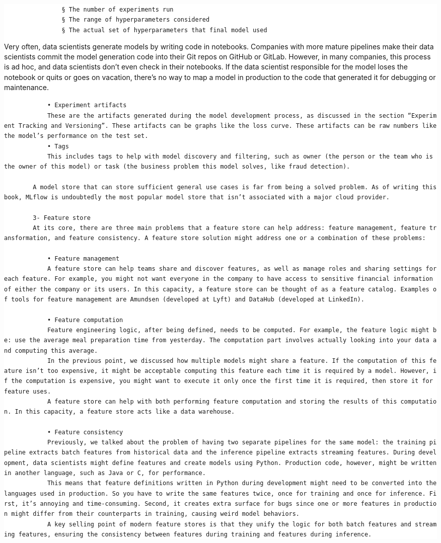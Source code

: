					§ The number of experiments run
					§ The range of hyperparameters considered
					§ The actual set of hyperparameters that final model used
          
Very often, data scientists generate models by writing code in notebooks. Companies with more mature pipelines make their data scientists commit the model generation code into their Git repos on GitHub or GitLab. However, in many companies, this process is ad hoc, and data scientists don’t even check in their notebooks. If the data scientist responsible for the model loses the notebook or quits or goes on vacation, there’s no way to map a model in production to the code that generated it for debugging or maintenance.

				• Experiment artifacts
				These are the artifacts generated during the model development process, as discussed in the section “Experiment Tracking and Versioning”. These artifacts can be graphs like the loss curve. These artifacts can be raw numbers like the model’s performance on the test set.
				• Tags
				This includes tags to help with model discovery and filtering, such as owner (the person or the team who is the owner of this model) or task (the business problem this model solves, like fraud detection).
			
			A model store that can store sufficient general use cases is far from being a solved problem. As of writing this book, MLflow is undoubtedly the most popular model store that isn’t associated with a major cloud provider.
			
			3- Feature store
			At its core, there are three main problems that a feature store can help address: feature management, feature transformation, and feature consistency. A feature store solution might address one or a combination of these problems:
			
				• Feature management
				A feature store can help teams share and discover features, as well as manage roles and sharing settings for each feature. For example, you might not want everyone in the company to have access to sensitive financial information of either the company or its users. In this capacity, a feature store can be thought of as a feature catalog. Examples of tools for feature management are Amundsen (developed at Lyft) and DataHub (developed at LinkedIn).
				
				• Feature computation
				Feature engineering logic, after being defined, needs to be computed. For example, the feature logic might be: use the average meal preparation time from yesterday. The computation part involves actually looking into your data and computing this average.
				In the previous point, we discussed how multiple models might share a feature. If the computation of this feature isn’t too expensive, it might be acceptable computing this feature each time it is required by a model. However, if the computation is expensive, you might want to execute it only once the first time it is required, then store it for feature uses.
				A feature store can help with both performing feature computation and storing the results of this computation. In this capacity, a feature store acts like a data warehouse.
				
				• Feature consistency
				Previously, we talked about the problem of having two separate pipelines for the same model: the training pipeline extracts batch features from historical data and the inference pipeline extracts streaming features. During development, data scientists might define features and create models using Python. Production code, however, might be written in another language, such as Java or C, for performance.
				This means that feature definitions written in Python during development might need to be converted into the languages used in production. So you have to write the same features twice, once for training and once for inference. First, it’s annoying and time-consuming. Second, it creates extra surface for bugs since one or more features in production might differ from their counterparts in training, causing weird model behaviors.
				A key selling point of modern feature stores is that they unify the logic for both batch features and streaming features, ensuring the consistency between features during training and features during inference.
				
